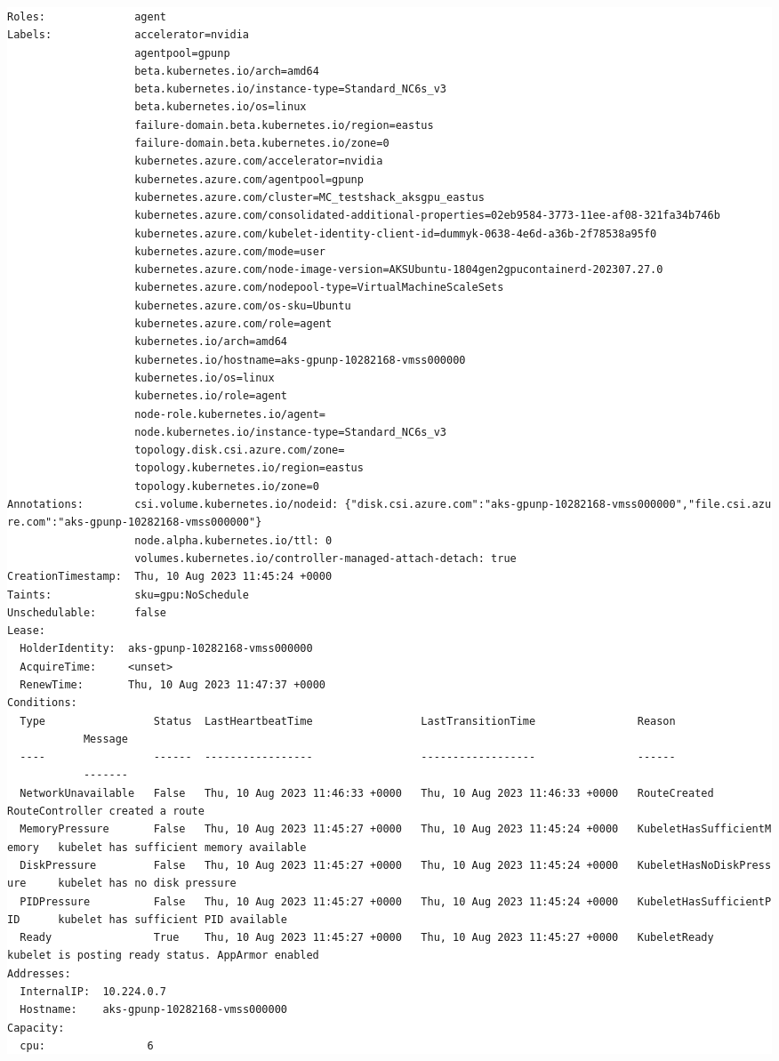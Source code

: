 ```
Roles:              agent
Labels:             accelerator=nvidia
                    agentpool=gpunp
                    beta.kubernetes.io/arch=amd64
                    beta.kubernetes.io/instance-type=Standard_NC6s_v3
                    beta.kubernetes.io/os=linux
                    failure-domain.beta.kubernetes.io/region=eastus
                    failure-domain.beta.kubernetes.io/zone=0
                    kubernetes.azure.com/accelerator=nvidia
                    kubernetes.azure.com/agentpool=gpunp
                    kubernetes.azure.com/cluster=MC_testshack_aksgpu_eastus
                    kubernetes.azure.com/consolidated-additional-properties=02eb9584-3773-11ee-af08-321fa34b746b
                    kubernetes.azure.com/kubelet-identity-client-id=dummyk-0638-4e6d-a36b-2f78538a95f0
                    kubernetes.azure.com/mode=user
                    kubernetes.azure.com/node-image-version=AKSUbuntu-1804gen2gpucontainerd-202307.27.0
                    kubernetes.azure.com/nodepool-type=VirtualMachineScaleSets
                    kubernetes.azure.com/os-sku=Ubuntu
                    kubernetes.azure.com/role=agent
                    kubernetes.io/arch=amd64
                    kubernetes.io/hostname=aks-gpunp-10282168-vmss000000
                    kubernetes.io/os=linux
                    kubernetes.io/role=agent
                    node-role.kubernetes.io/agent=
                    node.kubernetes.io/instance-type=Standard_NC6s_v3
                    topology.disk.csi.azure.com/zone=
                    topology.kubernetes.io/region=eastus
                    topology.kubernetes.io/zone=0
Annotations:        csi.volume.kubernetes.io/nodeid: {"disk.csi.azure.com":"aks-gpunp-10282168-vmss000000","file.csi.azure.com":"aks-gpunp-10282168-vmss000000"}
                    node.alpha.kubernetes.io/ttl: 0
                    volumes.kubernetes.io/controller-managed-attach-detach: true
CreationTimestamp:  Thu, 10 Aug 2023 11:45:24 +0000
Taints:             sku=gpu:NoSchedule
Unschedulable:      false
Lease:
  HolderIdentity:  aks-gpunp-10282168-vmss000000
  AcquireTime:     <unset>
  RenewTime:       Thu, 10 Aug 2023 11:47:37 +0000
Conditions:
  Type                 Status  LastHeartbeatTime                 LastTransitionTime                Reason
            Message
  ----                 ------  -----------------                 ------------------                ------
            -------
  NetworkUnavailable   False   Thu, 10 Aug 2023 11:46:33 +0000   Thu, 10 Aug 2023 11:46:33 +0000   RouteCreated                 RouteController created a route
  MemoryPressure       False   Thu, 10 Aug 2023 11:45:27 +0000   Thu, 10 Aug 2023 11:45:24 +0000   KubeletHasSufficientMemory   kubelet has sufficient memory available
  DiskPressure         False   Thu, 10 Aug 2023 11:45:27 +0000   Thu, 10 Aug 2023 11:45:24 +0000   KubeletHasNoDiskPressure     kubelet has no disk pressure
  PIDPressure          False   Thu, 10 Aug 2023 11:45:27 +0000   Thu, 10 Aug 2023 11:45:24 +0000   KubeletHasSufficientPID      kubelet has sufficient PID available
  Ready                True    Thu, 10 Aug 2023 11:45:27 +0000   Thu, 10 Aug 2023 11:45:27 +0000   KubeletReady                 kubelet is posting ready status. AppArmor enabled
Addresses:
  InternalIP:  10.224.0.7
  Hostname:    aks-gpunp-10282168-vmss000000
Capacity:
  cpu:                6
```